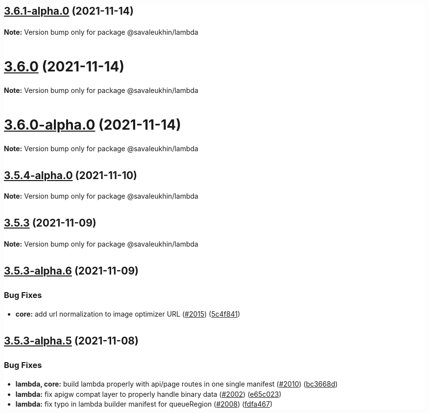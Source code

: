 ## [3.6.1-alpha.0](https://github.com/sleukhin/serverless-next.js/compare/v3.6.0...v3.6.1-alpha.0) (2021-11-14)

**Note:** Version bump only for package @savaleukhin/lambda

# [3.6.0](https://github.com/sleukhin/serverless-next.js/compare/v3.6.0-alpha.0...v3.6.0) (2021-11-14)

**Note:** Version bump only for package @savaleukhin/lambda

# [3.6.0-alpha.0](https://github.com/sleukhin/serverless-next.js/compare/v3.5.4-alpha.0...v3.6.0-alpha.0) (2021-11-14)

**Note:** Version bump only for package @savaleukhin/lambda

## [3.5.4-alpha.0](https://github.com/sleukhin/serverless-next.js/compare/v3.5.3...v3.5.4-alpha.0) (2021-11-10)

**Note:** Version bump only for package @savaleukhin/lambda

## [3.5.3](https://github.com/sleukhin/serverless-next.js/compare/v3.5.3-alpha.6...v3.5.3) (2021-11-09)

**Note:** Version bump only for package @savaleukhin/lambda

## [3.5.3-alpha.6](https://github.com/sleukhin/serverless-next.js/compare/v3.5.3-alpha.5...v3.5.3-alpha.6) (2021-11-09)

### Bug Fixes

- **core:** add url normalization to image optimizer URL ([#2015](https://github.com/sleukhin/serverless-next.js/issues/2015)) ([5c4f841](https://github.com/sleukhin/serverless-next.js/commit/5c4f8411268e4b874fe296bd2ac5b880bd9addc1))

## [3.5.3-alpha.5](https://github.com/sleukhin/serverless-next.js/compare/v3.5.3-alpha.4...v3.5.3-alpha.5) (2021-11-08)

### Bug Fixes

- **lambda, core:** build lambda properly with api/page routes in one single manifest ([#2010](https://github.com/sleukhin/serverless-next.js/issues/2010)) ([bc3668d](https://github.com/sleukhin/serverless-next.js/commit/bc3668d0013881276415a5dc09817c80cd4f32b8))
- **lambda:** fix apigw compat layer to properly handle binary data ([#2002](https://github.com/sleukhin/serverless-next.js/issues/2002)) ([e65c023](https://github.com/sleukhin/serverless-next.js/commit/e65c0234289cf0909fe4107e63aaccbf7e44354b))
- **lambda:** fix typo in lambda builder manifest for queueRegion ([#2008](https://github.com/sleukhin/serverless-next.js/issues/2008)) ([fdfa467](https://github.com/sleukhin/serverless-next.js/commit/fdfa467330bd27a1b537128b1533ec934f044777))
